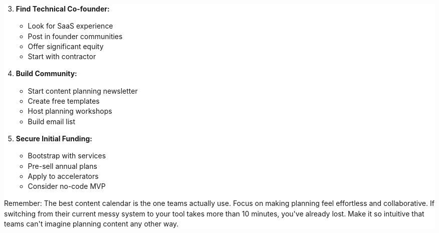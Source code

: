 3. **Find Technical Co-founder:**
   - Look for SaaS experience
   - Post in founder communities
   - Offer significant equity
   - Start with contractor

4. **Build Community:**
   - Start content planning newsletter
   - Create free templates
   - Host planning workshops
   - Build email list

5. **Secure Initial Funding:**
   - Bootstrap with services
   - Pre-sell annual plans
   - Apply to accelerators
   - Consider no-code MVP

Remember: The best content calendar is the one teams actually use. Focus on making planning feel effortless and collaborative. If switching from their current messy system to your tool takes more than 10 minutes, you've already lost. Make it so intuitive that teams can't imagine planning content any other way.